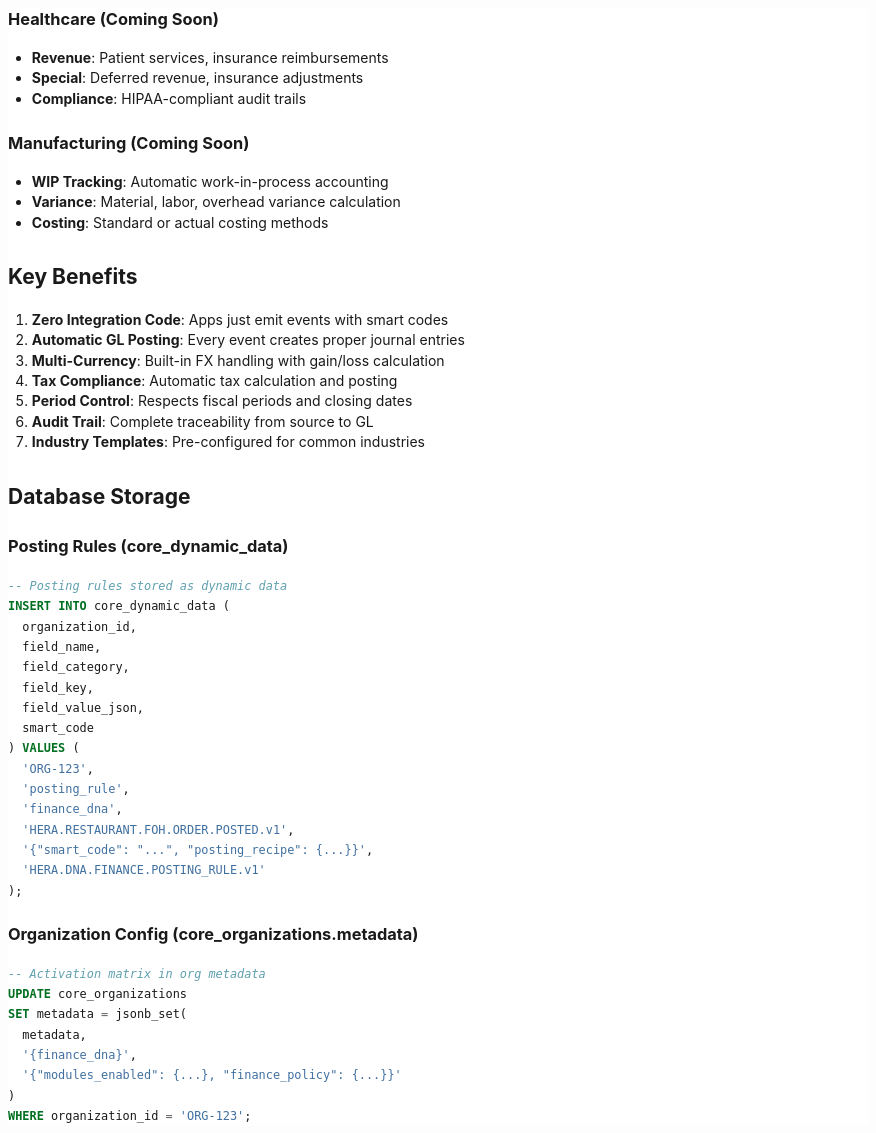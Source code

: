 ### Healthcare (Coming Soon)
- **Revenue**: Patient services, insurance reimbursements
- **Special**: Deferred revenue, insurance adjustments
- **Compliance**: HIPAA-compliant audit trails

### Manufacturing (Coming Soon)
- **WIP Tracking**: Automatic work-in-process accounting
- **Variance**: Material, labor, overhead variance calculation
- **Costing**: Standard or actual costing methods

## Key Benefits

1. **Zero Integration Code**: Apps just emit events with smart codes
2. **Automatic GL Posting**: Every event creates proper journal entries
3. **Multi-Currency**: Built-in FX handling with gain/loss calculation
4. **Tax Compliance**: Automatic tax calculation and posting
5. **Period Control**: Respects fiscal periods and closing dates
6. **Audit Trail**: Complete traceability from source to GL
7. **Industry Templates**: Pre-configured for common industries

## Database Storage

### Posting Rules (core_dynamic_data)
```sql
-- Posting rules stored as dynamic data
INSERT INTO core_dynamic_data (
  organization_id,
  field_name,
  field_category,
  field_key,
  field_value_json,
  smart_code
) VALUES (
  'ORG-123',
  'posting_rule',
  'finance_dna',
  'HERA.RESTAURANT.FOH.ORDER.POSTED.v1',
  '{"smart_code": "...", "posting_recipe": {...}}',
  'HERA.DNA.FINANCE.POSTING_RULE.v1'
);
```

### Organization Config (core_organizations.metadata)
```sql
-- Activation matrix in org metadata
UPDATE core_organizations 
SET metadata = jsonb_set(
  metadata, 
  '{finance_dna}',
  '{"modules_enabled": {...}, "finance_policy": {...}}'
)
WHERE organization_id = 'ORG-123';
```
